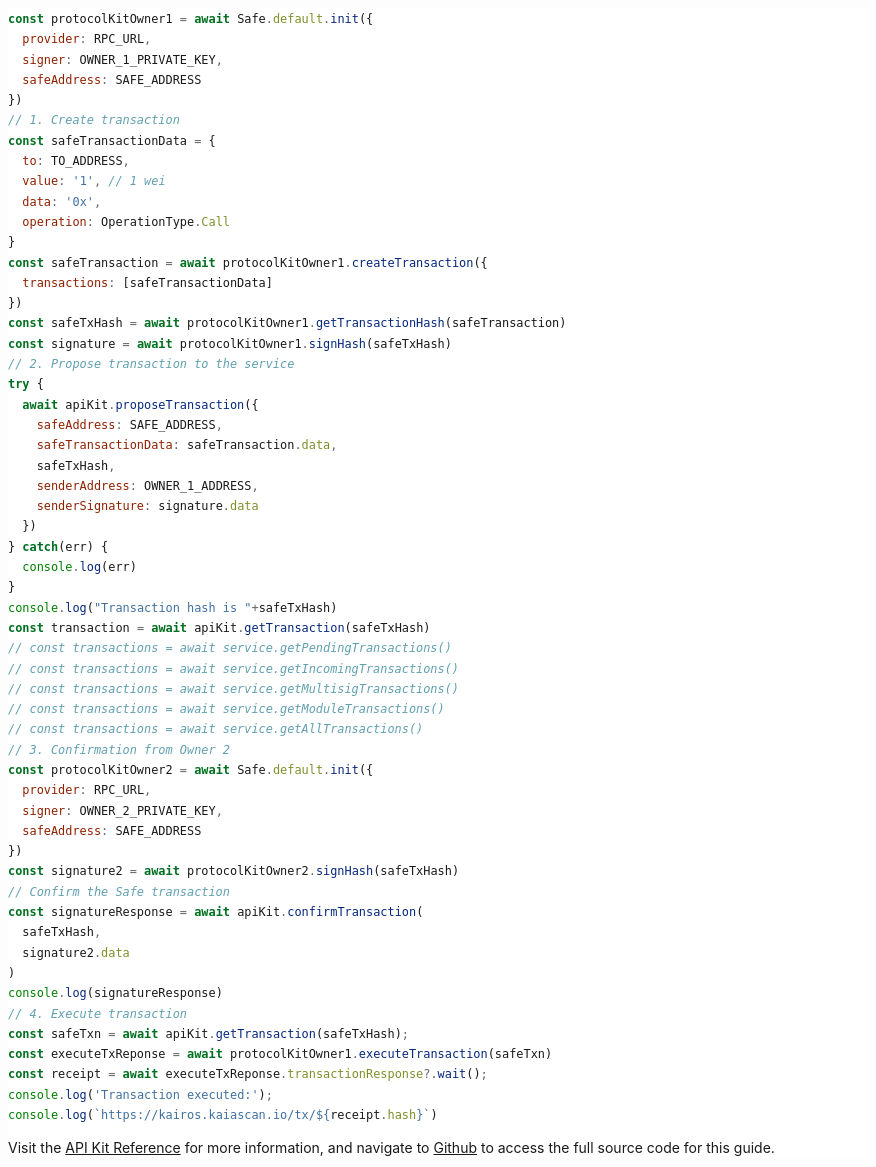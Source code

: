 ```js
const protocolKitOwner1 = await Safe.default.init({
  provider: RPC_URL,
  signer: OWNER_1_PRIVATE_KEY,
  safeAddress: SAFE_ADDRESS
})
// 1. Create transaction
const safeTransactionData = {
  to: TO_ADDRESS,
  value: '1', // 1 wei
  data: '0x',
  operation: OperationType.Call
}
const safeTransaction = await protocolKitOwner1.createTransaction({
  transactions: [safeTransactionData]
})
const safeTxHash = await protocolKitOwner1.getTransactionHash(safeTransaction)
const signature = await protocolKitOwner1.signHash(safeTxHash)
// 2. Propose transaction to the service
try {
  await apiKit.proposeTransaction({
    safeAddress: SAFE_ADDRESS,
    safeTransactionData: safeTransaction.data,
    safeTxHash,
    senderAddress: OWNER_1_ADDRESS,
    senderSignature: signature.data
  })
} catch(err) {
  console.log(err)
}
console.log("Transaction hash is "+safeTxHash)
const transaction = await apiKit.getTransaction(safeTxHash)
// const transactions = await service.getPendingTransactions()
// const transactions = await service.getIncomingTransactions()
// const transactions = await service.getMultisigTransactions()
// const transactions = await service.getModuleTransactions()
// const transactions = await service.getAllTransactions()
// 3. Confirmation from Owner 2
const protocolKitOwner2 = await Safe.default.init({
  provider: RPC_URL,
  signer: OWNER_2_PRIVATE_KEY,
  safeAddress: SAFE_ADDRESS
})
const signature2 = await protocolKitOwner2.signHash(safeTxHash)
// Confirm the Safe transaction
const signatureResponse = await apiKit.confirmTransaction(
  safeTxHash,
  signature2.data
)
console.log(signatureResponse)
// 4. Execute transaction
const safeTxn = await apiKit.getTransaction(safeTxHash);
const executeTxReponse = await protocolKitOwner1.executeTransaction(safeTxn)
const receipt = await executeTxReponse.transactionResponse?.wait();
console.log('Transaction executed:');
console.log(`https://kairos.kaiascan.io/tx/${receipt.hash}`)
```

Visit the [API Kit Reference](https://docs.safe.global/sdk/api-kit/reference) for more information, and navigate to [Github](https://github.com/kaiachain/kaia-dapp-mono/tree/main/examples/snippets) to access the full source code for this guide.